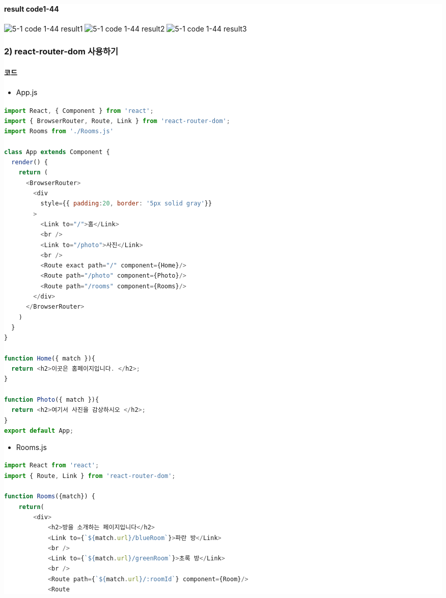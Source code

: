 #### result code1-44

<img width="638" alt="5-1 code 1-44 result1" src="https://user-images.githubusercontent.com/55272324/74511354-2890b300-4f49-11ea-8fd9-443a9c5bccdd.PNG">
<img width="637" alt="5-1 code 1-44 result2" src="https://user-images.githubusercontent.com/55272324/74511302-1151c580-4f49-11ea-878d-1938775a69f0.PNG">
<img width="640" alt="5-1 code 1-44 result3" src="https://user-images.githubusercontent.com/55272324/74511304-1151c580-4f49-11ea-8ec1-98014fba258f.PNG">

### 2) react-router-dom 사용하기

#### 코드

* App.js

```js
import React, { Component } from 'react';
import { BrowserRouter, Route, Link } from 'react-router-dom';
import Rooms from './Rooms.js'

class App extends Component {
  render() {
    return (
      <BrowserRouter>
        <div
          style={{ padding:20, border: '5px solid gray'}}
        >
          <Link to="/">홈</Link>
          <br />
          <Link to="/photo">사진</Link>
          <br />
          <Route exact path="/" component={Home}/>
          <Route path="/photo" component={Photo}/>
          <Route path="/rooms" component={Rooms}/>
        </div>
      </BrowserRouter>
    )
  }
}

function Home({ match }){
  return <h2>이곳은 홈페이지입니다. </h2>;
}

function Photo({ match }){
  return <h2>여기서 사진을 감상하시오 </h2>;
}
export default App;

```

* Rooms.js

```js
import React from 'react';
import { Route, Link } from 'react-router-dom';

function Rooms({match}) {
    return(
        <div>
            <h2>방을 소개하는 페이지입니다</h2>
            <Link to={`${match.url}/blueRoom`}>파란 방</Link>
            <br />
            <Link to={`${match.url}/greenRoom`}>초록 방</Link>
            <br />
            <Route path={`${match.url}/:roomId`} component={Room}/>
            <Route
```